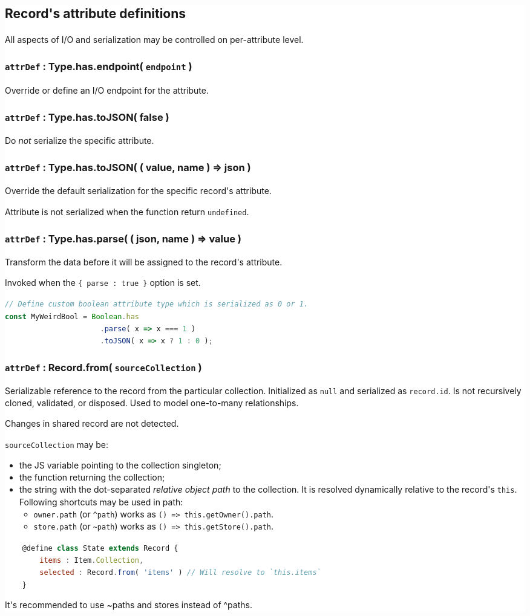 ## Record's attribute definitions

All aspects of I/O and serialization may be controlled on per-attribute level.

### `attrDef` : Type.has.endpoint( `endpoint` )

Override or define an I/O endpoint for the attribute.

### `attrDef` : Type.has.toJSON( false )

Do _not_ serialize the specific attribute.

### `attrDef` : Type.has.toJSON( ( value, name ) => json )

Override the default serialization for the specific record's attribute.

Attribute is not serialized when the function return `undefined`.

### `attrDef` : Type.has.parse( ( json, name ) => value )

Transform the data before it will be assigned to the record's attribute.

Invoked when the `{ parse : true }` option is set.

```javascript
// Define custom boolean attribute type which is serialized as 0 or 1.
const MyWeirdBool = Boolean.has
                      .parse( x => x === 1 )
                      .toJSON( x => x ? 1 : 0 );
```

### `attrDef` : Record.from( `sourceCollection` )

Serializable reference to the record from the particular collection.
Initialized as `null` and serialized as `record.id`. Is not recursively cloned, validated, or disposed. Used to model one-to-many relationships.

Changes in shared record are not detected.

`sourceCollection` may be:
- the JS variable pointing to the collection singleton;
- the function returning the collection;
- the string with the dot-separated _relative object path_ to the collection. It is resolved dynamically relative to the record's `this`. Following shortcuts may be used in path:
    - `owner.path` (or `^path`) works as `() => this.getOwner().path`.
    - `store.path` (or `~path`) works as `() => this.getStore().path`.

```javascript
    @define class State extends Record {
        items : Item.Collection,
        selected : Record.from( 'items' ) // Will resolve to `this.items`
    }
```

<aside class="info">It's recommended to use ~paths and stores instead of ^paths.</aside>
